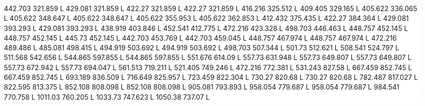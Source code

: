 442.703 321.859 L
429.081 321.859 L
422.27 321.859 L
422.27 321.859 L
416.216 325.512 L
409.405 329.165 L
405.622 336.065 L
405.622 348.647 L
405.622 348.647 L
405.622 355.953 L
405.622 362.853 L
412.432 375.435 L
422.27 384.364 L
429.081 393.293 L
429.081 393.293 L
438.919 403.846 L
452.541 412.775 L
472.216 423.328 L
498.703 446.463 L
448.757 452.145 L
448.757 452.145 L
445.73 452.145 L
442.703 453.769 L
442.703 459.045 L
448.757 467.974 L
448.757 467.974 L
472.216 489.486 L
485.081 498.415 L
494.919 503.692 L
494.919 503.692 L
498.703 507.344 L
501.73 512.621 L
508.541 524.797 L
511.568 542.656 L
544.865 597.855 L
544.865 597.855 L
551.676 614.09 L
557.73 631.948 L
557.73 649.807 L
557.73 649.807 L
557.73 672.942 L
557.73 694.047 L
561.513 719.211 L
521.405 749.246 L
472.216 772.381 L
531.243 827.58 L
667.459 852.745 L
667.459 852.745 L
693.189 836.509 L
716.649 825.957 L
723.459 822.304 L
730.27 820.68 L
730.27 820.68 L
782.487 817.027 L
822.595 813.375 L
852.108 808.098 L
852.108 808.098 L
905.081 793.893 L
958.054 779.687 L
958.054 779.687 L
984.541 770.758 L
1011.03 760.205 L
1033.73 747.623 L
1050.38 737.07 L